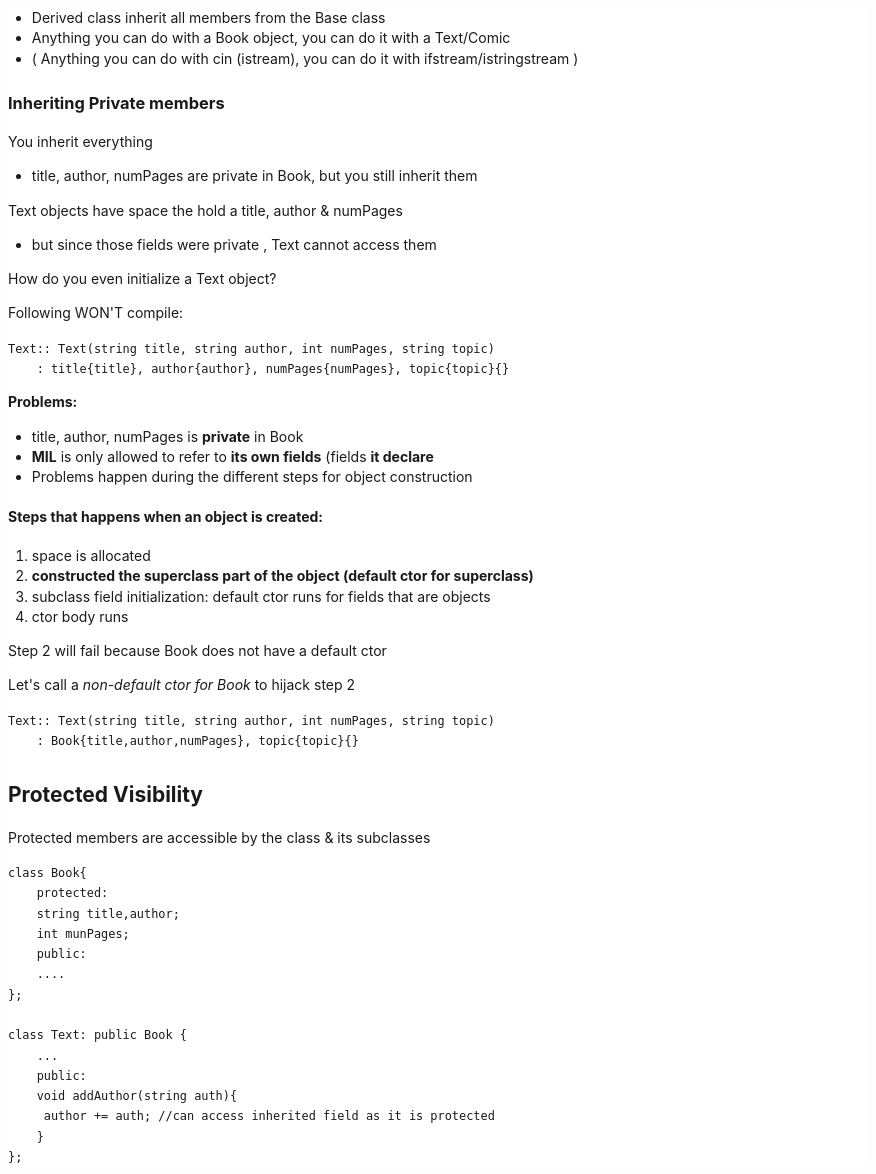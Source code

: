 - Derived class inherit all members from the Base class
- Anything you can do with a Book object, you can do it with a Text/Comic
- ( Anything you can do with cin (istream), you can do it with ifstream/istringstream )


### Inheriting Private members ###

You inherit everything 

- title, author, numPages are private in Book, but you still inherit them

Text objects have space the hold a title, author & numPages

- but since those fields were private , Text cannot access them


How do you even initialize a Text object?

Following WON'T compile:

	Text:: Text(string title, string author, int numPages, string topic)
		: title{title}, author{author}, numPages{numPages}, topic{topic}{}

**Problems:**

- title, author, numPages is **private** in Book
-  **MIL** is only allowed to refer to **its own fields** (fields **it declare**
-  Problems happen during the different steps for object construction

#### Steps that happens when an object is created: ####

1. space is allocated
2. **constructed the superclass part of the object (default ctor for superclass)**
3. subclass field initialization: default ctor runs for fields that are objects
4. ctor body runs

Step 2 will fail because Book does not have a default ctor

Let's call a *non-default ctor for Book* to hijack step 2

	Text:: Text(string title, string author, int numPages, string topic)
		: Book{title,author,numPages}, topic{topic}{}

## Protected Visibility ##

Protected members are accessible by the class & its subclasses
	
	class Book{
		protected:   
		string title,author;
		int munPages;
		public:
		....
	};

	class Text: public Book {
		...
		public:
		void addAuthor(string auth){
		 author += auth; //can access inherited field as it is protected
		}
	};

